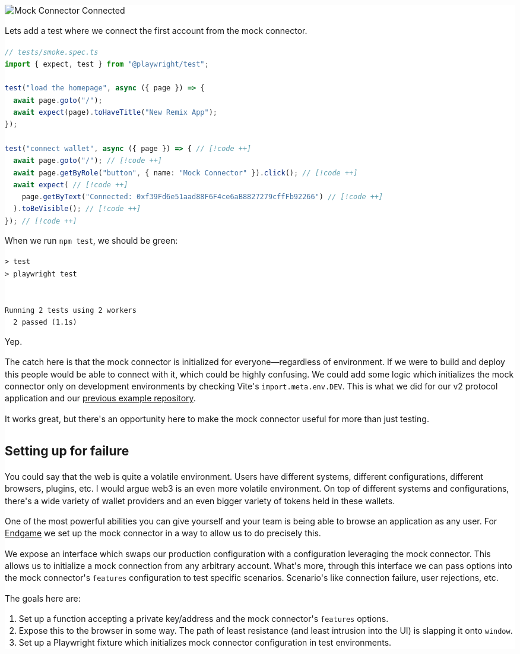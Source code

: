 ![Mock Connector Connected](/wagmi-demo-pt3.png)

Lets add a test where we connect the first account from the mock connector.

```ts
// tests/smoke.spec.ts
import { expect, test } from "@playwright/test";

test("load the homepage", async ({ page }) => {
  await page.goto("/");
  await expect(page).toHaveTitle("New Remix App");
});

test("connect wallet", async ({ page }) => { // [!code ++]
  await page.goto("/"); // [!code ++]
  await page.getByRole("button", { name: "Mock Connector" }).click(); // [!code ++]
  await expect( // [!code ++]
    page.getByText("Connected: 0xf39Fd6e51aad88F6F4ce6aB8827279cffFb92266") // [!code ++]
  ).toBeVisible(); // [!code ++]
}); // [!code ++]
```

When we run `npm test`, we should be green:

```
> test
> playwright test


Running 2 tests using 2 workers
  2 passed (1.1s)
```

Yep.

The catch here is that the mock connector is initialized for everyone—regardless of environment. If we were to build and deploy this people would be able to connect with it, which could be highly confusing. We could add some logic which initializes the mock connector only on development environments by checking Vite's `import.meta.env.DEV`. This is what we did for our v2 protocol application and our [previous example repository](https://github.com/re-nft/dapp-e2e-example/blob/main/pages/_app.tsx#L19-L21).

It works great, but there's an opportunity here to make the mock connector useful for more than just testing.

## Setting up for failure

You could say that the web is quite a volatile environment. Users have different systems, different configurations, different browsers, plugins, etc. I would argue web3 is an even more volatile environment. On top of different systems and configurations, there's a wide variety of wallet providers and an even bigger variety of tokens held in these wallets.

One of the most powerful abilities you can give yourself and your team is being able to browse an application as any user. For [Endgame](https://endgame.021.gg/) we set up the mock connector in a way to allow us to do precisely this.

We expose an interface which swaps our production configuration with a configuration leveraging the mock connector. This allows us to initialize a mock connection from any arbitrary account. What's more, through this interface we can pass options into the mock connector's `features` configuration to test specific scenarios. Scenario's like connection failure, user rejections, etc.

The goals here are:

1. Set up a function accepting a private key/address and the mock connector's `features` options.
2. Expose this to the browser in some way. The path of least resistance (and least intrusion into the UI) is slapping it onto `window`.
3. Set up a Playwright fixture which initializes mock connector configuration in test environments.
